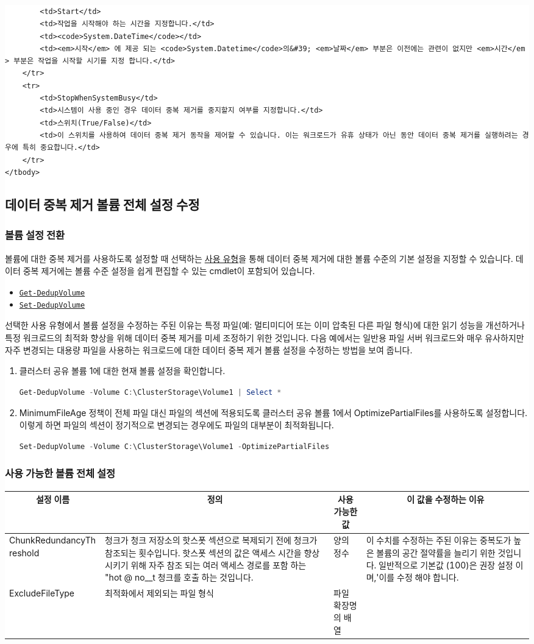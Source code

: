             <td>Start</td>
            <td>작업을 시작해야 하는 시간을 지정합니다.</td>
            <td><code>System.DateTime</code></td>
            <td><em>시작</em> 에 제공 되는 <code>System.Datetime</code>의&#39; <em>날짜</em> 부분은 이전에는 관련이 없지만 <em>시간</em> 부분은 작업을 시작할 시기를 지정 합니다.</td>
        </tr>
        <tr>
            <td>StopWhenSystemBusy</td>
            <td>시스템이 사용 중인 경우 데이터 중복 제거를 중지할지 여부를 지정합니다.</td>
            <td>스위치(True/False)</td>
            <td>이 스위치를 사용하여 데이터 중복 제거 동작을 제어할 수 있습니다. 이는 워크로드가 유휴 상태가 아닌 동안 데이터 중복 제거를 실행하려는 경우에 특히 중요합니다.</td>
        </tr>
    </tbody>
</table>

## <a id="modifying-volume-settings"></a>데이터 중복 제거 볼륨 전체 설정 수정
### <a id="modifying-volume-settings-how-to-toggle"></a>볼륨 설정 전환
볼륨에 대한 중복 제거를 사용하도록 설정할 때 선택하는 [사용 유형](understand.md#usage-type)을 통해 데이터 중복 제거에 대한 볼륨 수준의 기본 설정을 지정할 수 있습니다. 데이터 중복 제거에는 볼륨 수준 설정을 쉽게 편집할 수 있는 cmdlet이 포함되어 있습니다.

* [`Get-DedupVolume`](https://technet.microsoft.com/library/hh848448.aspx)
* [`Set-DedupVolume`](https://technet.microsoft.com/library/hh848438.aspx)

선택한 사용 유형에서 볼륨 설정을 수정하는 주된 이유는 특정 파일(예: 멀티미디어 또는 이미 압축된 다른 파일 형식)에 대한 읽기 성능을 개선하거나 특정 워크로드의 최적화 향상을 위해 데이터 중복 제거를 미세 조정하기 위한 것입니다. 다음 예에서는 일반용 파일 서버 워크로드와 매우 유사하지만 자주 변경되는 대용량 파일을 사용하는 워크로드에 대한 데이터 중복 제거 볼륨 설정을 수정하는 방법을 보여 줍니다.

1. 클러스터 공유 볼륨 1에 대한 현재 볼륨 설정을 확인합니다.
    ```PowerShell
    Get-DedupVolume -Volume C:\ClusterStorage\Volume1 | Select *
    ```

2. MinimumFileAge 정책이 전체 파일 대신 파일의 섹션에 적용되도록 클러스터 공유 볼륨 1에서 OptimizePartialFiles를 사용하도록 설정합니다. 이렇게 하면 파일의 섹션이 정기적으로 변경되는 경우에도 파일의 대부분이 최적화됩니다.
    ```PowerShell
    Set-DedupVolume -Volume C:\ClusterStorage\Volume1 -OptimizePartialFiles
    ```

### <a id="modifying-volume-settings-available-settings"></a>사용 가능한 볼륨 전체 설정
<table>
    <thead>
        <tr>
            <th style="min-width:125px">설정 이름</th>
            <th>정의</th>
            <th>사용 가능한 값</th>
            <th>이 값을 수정하는 이유</th>
        </tr>
    </thead>
    <tbody>
        <tr>
            <td>ChunkRedundancyThreshold</td>
            <td>청크가 청크 저장소의 핫스폿 섹션으로 복제되기 전에 청크가 참조되는 횟수입니다. 핫스폿 섹션의 값은 액세스 시간을 향상 시키기 위해 자주 참조 되는 여러 액세스 경로를 포함 하는 &quot;hot @ no__t 청크를 호출 하는 것입니다.</td>
            <td>양의 정수</td>
            <td>이 수치를 수정하는 주된 이유는 중복도가 높은 볼륨의 공간 절약률을 늘리기 위한 것입니다. 일반적으로 기본값 (100)은 권장 설정 이며,&#39;이를 수정 해야 합니다.</td>
        </tr>
        <tr>
            <td>ExcludeFileType</td>
            <td>최적화에서 제외되는 파일 형식</td>
            <td>파일 확장명의 배열</td>